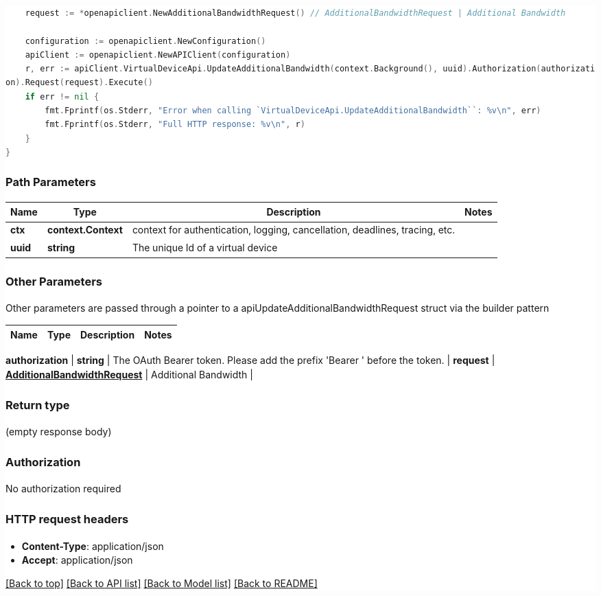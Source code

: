 ```go
	request := *openapiclient.NewAdditionalBandwidthRequest() // AdditionalBandwidthRequest | Additional Bandwidth

	configuration := openapiclient.NewConfiguration()
	apiClient := openapiclient.NewAPIClient(configuration)
	r, err := apiClient.VirtualDeviceApi.UpdateAdditionalBandwidth(context.Background(), uuid).Authorization(authorization).Request(request).Execute()
	if err != nil {
		fmt.Fprintf(os.Stderr, "Error when calling `VirtualDeviceApi.UpdateAdditionalBandwidth``: %v\n", err)
		fmt.Fprintf(os.Stderr, "Full HTTP response: %v\n", r)
	}
}
```

### Path Parameters


Name | Type | Description  | Notes
------------- | ------------- | ------------- | -------------
**ctx** | **context.Context** | context for authentication, logging, cancellation, deadlines, tracing, etc.
**uuid** | **string** | The unique Id of a virtual device | 

### Other Parameters

Other parameters are passed through a pointer to a apiUpdateAdditionalBandwidthRequest struct via the builder pattern


Name | Type | Description  | Notes
------------- | ------------- | ------------- | -------------

 **authorization** | **string** | The OAuth Bearer token. Please add the prefix &#39;Bearer &#39; before the token. | 
 **request** | [**AdditionalBandwidthRequest**](AdditionalBandwidthRequest.md) | Additional Bandwidth | 

### Return type

 (empty response body)

### Authorization

No authorization required

### HTTP request headers

- **Content-Type**: application/json
- **Accept**: application/json

[[Back to top]](#) [[Back to API list]](../README.md#documentation-for-api-endpoints)
[[Back to Model list]](../README.md#documentation-for-models)
[[Back to README]](../README.md)
